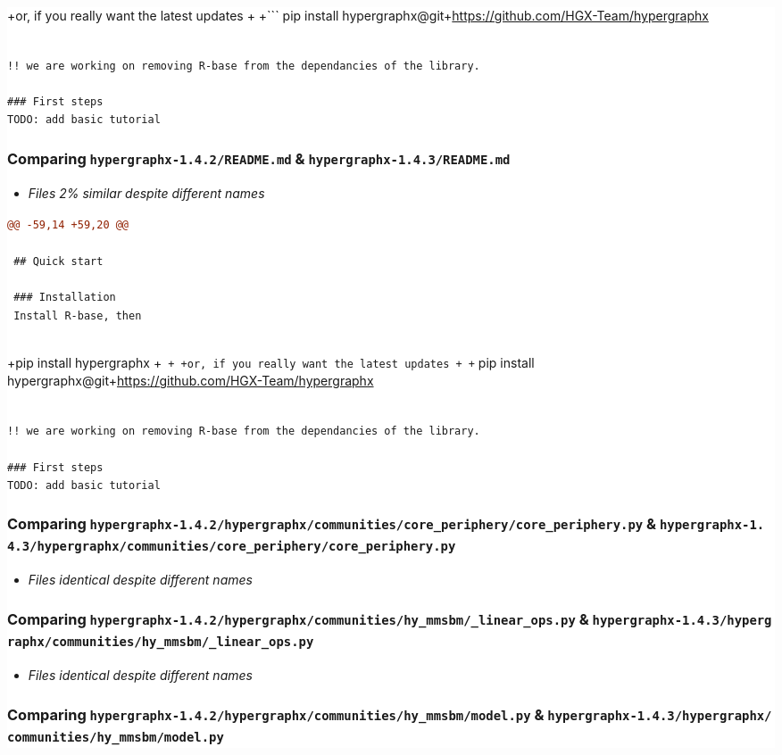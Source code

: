 +or, if you really want the latest updates
+
+```
 pip install hypergraphx@git+https://github.com/HGX-Team/hypergraphx
 ```
 
 !! we are working on removing R-base from the dependancies of the library.
 
 ### First steps
 TODO: add basic tutorial
```

### Comparing `hypergraphx-1.4.2/README.md` & `hypergraphx-1.4.3/README.md`

 * *Files 2% similar despite different names*

```diff
@@ -59,14 +59,20 @@
 
 ## Quick start
 
 ### Installation
 Install R-base, then
 
 ```
+pip install hypergraphx
+```
+
+or, if you really want the latest updates
+
+```
 pip install hypergraphx@git+https://github.com/HGX-Team/hypergraphx
 ```
 
 !! we are working on removing R-base from the dependancies of the library.
 
 ### First steps
 TODO: add basic tutorial
```

### Comparing `hypergraphx-1.4.2/hypergraphx/communities/core_periphery/core_periphery.py` & `hypergraphx-1.4.3/hypergraphx/communities/core_periphery/core_periphery.py`

 * *Files identical despite different names*

### Comparing `hypergraphx-1.4.2/hypergraphx/communities/hy_mmsbm/_linear_ops.py` & `hypergraphx-1.4.3/hypergraphx/communities/hy_mmsbm/_linear_ops.py`

 * *Files identical despite different names*

### Comparing `hypergraphx-1.4.2/hypergraphx/communities/hy_mmsbm/model.py` & `hypergraphx-1.4.3/hypergraphx/communities/hy_mmsbm/model.py`
